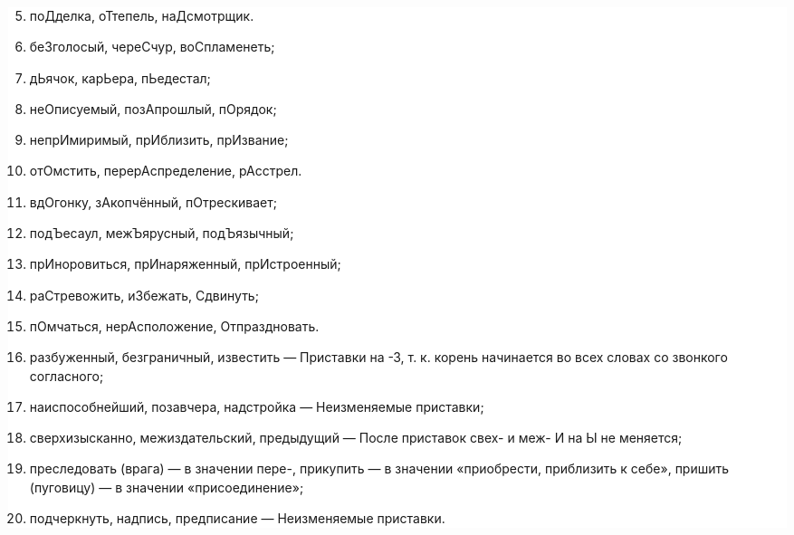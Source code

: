 5. поДделка, оТтепель, наДсмотрщик.
 
1. беЗголосый, череСчур, воСпламенеть;

2. дЬячок, карЬера, пЬедестал;

3. неОписуемый, позАпрошлый, пОрядок;

4. непрИмиримый, прИблизить, прИзвание;

5. отОмстить, перерАспределение, рАсстрел. 
 
1. вдОгонку, зАкопчённый, пОтрескивает;

2. подЪесаул, межЪярусный, подЪязычный;

3. прИноровиться, прИнаряженный, прИстроенный;

4. раСтревожить, иЗбежать, Сдвинуть;

5. пОмчаться, нерАсположение, Отпраздновать.

1. разбуженный, безграничный, известить — Приставки на -З, т. к. корень начинается во всех словах со звонкого согласного;

2. наиспособнейший, позавчера, надстройка — Неизменяемые приставки;

3. сверхизысканно, межиздательский, предыдущий — После приставок свех- и меж- И на Ы не меняется;

4. преследовать (врага) — в значении пере-, прикупить — в значении «приобрести, приблизить к себе», пришить (пуговицу) — в значении «присоединение»;

5. подчеркнуть, надпись, предписание — Неизменяемые приставки.
 

